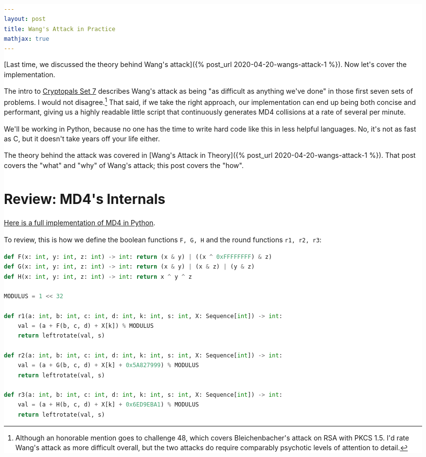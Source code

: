 ```yaml
---
layout: post
title: Wang's Attack in Practice
mathjax: true
---
```



[Last time, we discussed the theory behind Wang's attack]({% post_url 2020-04-20-wangs-attack-1 %}).
Now let's cover the implementation.

The intro to [Cryptopals Set 7](https://cryptopals.com/sets/7) describes Wang's
attack as being "as difficult as anything we've done" in those first seven sets
of problems. I would not disagree.[^1] That said, if we take the right approach,
our implementation can end up being both concise and performant, giving us a
highly readable little script that continuously generates MD4 collisions at a
rate of several per minute.

[^1]: Although an honorable mention goes to challenge 48, which covers Bleichenbacher's attack on RSA with PKCS 1.5. I'd rate Wang's attack as more difficult overall, but the two attacks do require comparably psychotic levels of attention to detail.

We'll be working in Python, because no one has the time to write hard code like
this in less helpful languages. No, it's not as fast as C, but it doesn't take
years off your life either.

The theory behind the attack was covered in [Wang's Attack in Theory]({% post_url 2020-04-20-wangs-attack-1 %}).
That post covers the "what" and "why" of Wang's attack; this post covers the
"how".


# Review: MD4's Internals

[Here is a full implementation of MD4 in Python](https://github.com/wootfish/cryptopals/blob/master/challenge_30.py).

To review, this is how we define the boolean functions `F, G, H` and the round
functions `r1, r2, r3`:

```python
def F(x: int, y: int, z: int) -> int: return (x & y) | ((x ^ 0xFFFFFFFF) & z)
def G(x: int, y: int, z: int) -> int: return (x & y) | (x & z) | (y & z)
def H(x: int, y: int, z: int) -> int: return x ^ y ^ z

MODULUS = 1 << 32

def r1(a: int, b: int, c: int, d: int, k: int, s: int, X: Sequence[int]) -> int:
    val = (a + F(b, c, d) + X[k]) % MODULUS
    return leftrotate(val, s)

def r2(a: int, b: int, c: int, d: int, k: int, s: int, X: Sequence[int]) -> int:
    val = (a + G(b, c, d) + X[k] + 0x5A827999) % MODULUS
    return leftrotate(val, s)

def r3(a: int, b: int, c: int, d: int, k: int, s: int, X: Sequence[int]) -> int:
    val = (a + H(b, c, d) + X[k] + 0x6ED9EBA1) % MODULUS
    return leftrotate(val, s)
```


[^2]: The alternatives would be to either: (1) Use 1-indexed notation throughout our entire script (no thank you), or (2) mix the two conventions, use some naming system that distinguishes between constants that come from the paper and constants that come from anywhere else, and treat constants as 0-indexed or 1-indexed based on their origin (again, no thank you).
[^3]: Or any other length, not just 64 bytes, naturally. For n bytes, precompute `8*n` and use `random.getrandbits(8*n).to_bytes(n, 'big')`. My performance tests did not indicate any significant difference between using 'big' or 'little' here, but YMMV.
[^4]: Not cryptographically secure randomness - but in this case it doesn't have to be!
[^5]: Here's the idea: Currently, within `find_collisions`, both `massage` and `apply_differential` take a message as a bytestring, break it into chunks, call `struct.unpack` on the chunks, manipulate them, then `struct.pack` the result. An alternative implementation could simply generate our input message as a list of ints, rewrite `massage` and `apply_differential` to operate on that list directly, and only `pack` it back to a bytestring when we're ready to try a collision. This would likely run a little faster; personally, though, I think it might be harder to read. But hey - maybe this can be how you write a version of the attack that outperforms mine :-)
[^6]: The alternative would be to initialize m_4 to `random.getrandbits(32)`, zero all the bits we've got constraints on, then proceed as above. That's not too difficult, but I just don't feel like it's really _necessary_ either, and -- as I keep finding myself saying -- the code is simpler this way.